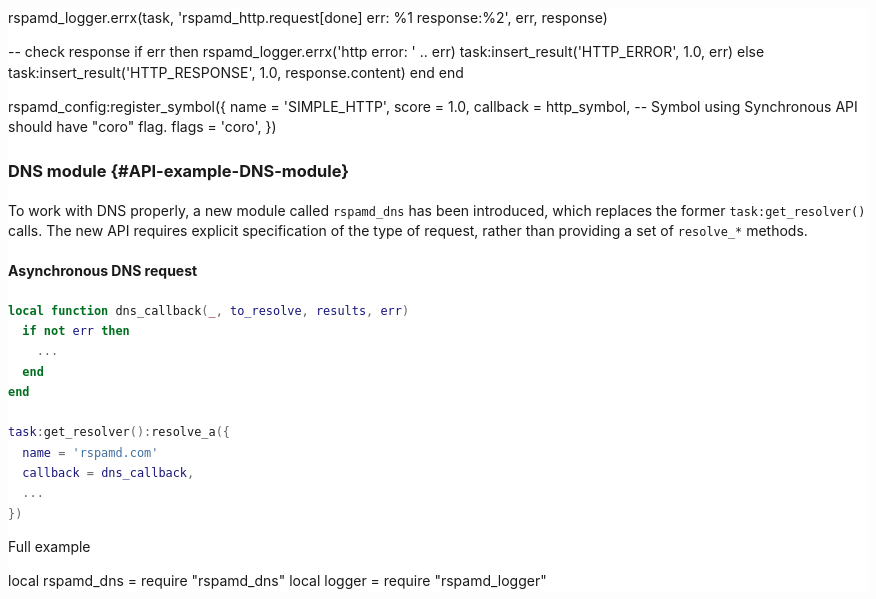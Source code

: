   rspamd_logger.errx(task, 'rspamd_http.request[done] err: %1 response:%2', err, response)

  -- check response
  if err then
    rspamd_logger.errx('http error: ' .. err)
    task:insert_result('HTTP_ERROR', 1.0, err)
   else
    task:insert_result('HTTP_RESPONSE', 1.0, response.content)
  end
end

rspamd_config:register_symbol({
  name = 'SIMPLE_HTTP',
  score = 1.0,
  callback = http_symbol,
  -- Symbol using Synchronous API should have "coro" flag.
  flags = 'coro',
})


</div></div>


### DNS module {#API-example-DNS-module}

To work with DNS properly, a new module called `rspamd_dns` has been introduced, which replaces the former `task:get_resolver()` calls. The new API requires explicit specification of the type of request, rather than providing a set of `resolve_*` methods.

#### Asynchronous DNS request


~~~lua
local function dns_callback(_, to_resolve, results, err)
  if not err then
    ...
  end
end

task:get_resolver():resolve_a({
  name = 'rspamd.com'
  callback = dns_callback,
  ...
})
~~~

<div>
    <a class="btn btn-info btn-code collapsed" data-bs-toggle="collapse" data-bs-target="#async_dns">
        <i class="fa-regular fa-square-caret-down fa-pull-right"></i>
        Full example
    </a>
<div id="async_dns" class="collapse collapse-block">


local rspamd_dns = require "rspamd_dns"
local logger = require "rspamd_logger"
